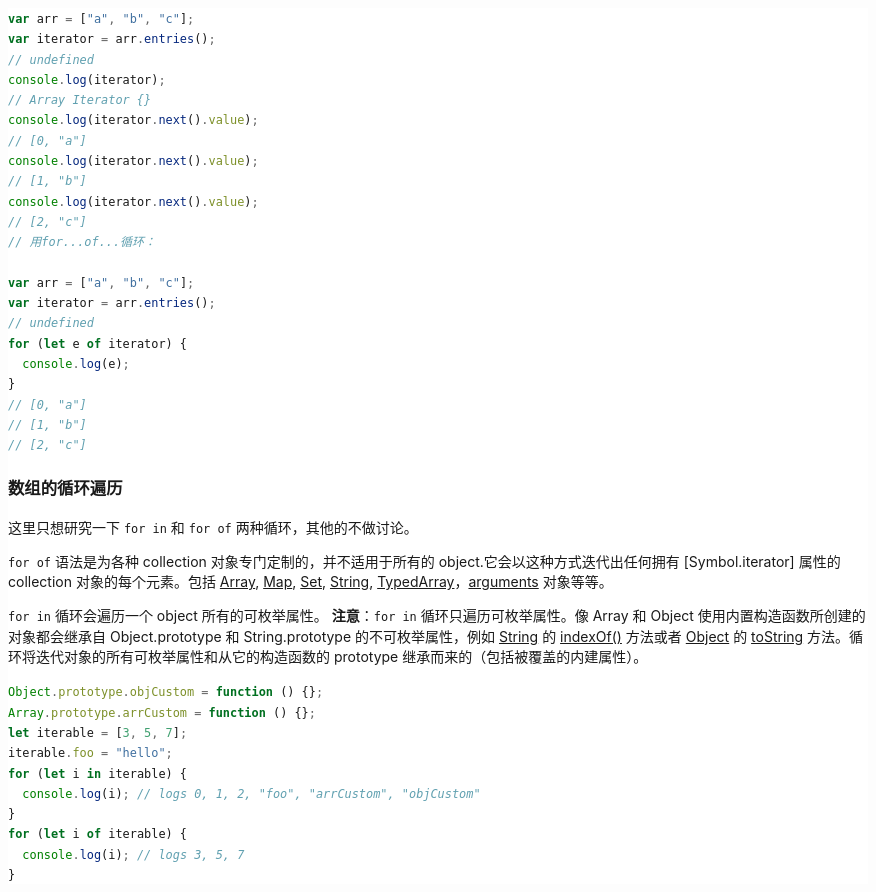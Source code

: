 ```javascript
var arr = ["a", "b", "c"];
var iterator = arr.entries();
// undefined
console.log(iterator);
// Array Iterator {}
console.log(iterator.next().value);
// [0, "a"]
console.log(iterator.next().value);
// [1, "b"]
console.log(iterator.next().value);
// [2, "c"]
// 用for...of...循环：

var arr = ["a", "b", "c"];
var iterator = arr.entries();
// undefined
for (let e of iterator) {
  console.log(e);
}
// [0, "a"]
// [1, "b"]
// [2, "c"]
```

### 数组的循环遍历

这里只想研究一下 `for in` 和 `for of` 两种循环，其他的不做讨论。

`for of` 语法是为各种 collection 对象专门定制的，并不适用于所有的 object.它会以这种方式迭代出任何拥有 [Symbol.iterator] 属性的 collection 对象的每个元素。包括 [Array](https://developer.mozilla.org/zh-CN/docs/Web/JavaScript/Reference/Array), [Map](https://developer.mozilla.org/zh-CN/docs/Web/JavaScript/Reference/Map), [Set](https://developer.mozilla.org/zh-CN/docs/Web/JavaScript/Reference/Global_Objects/Set), [String](https://developer.mozilla.org/zh-CN/docs/Web/JavaScript/Reference/String), [TypedArray](https://developer.mozilla.org/zh-CN/docs/Web/JavaScript/Reference/Global_Objects/TypedArray)，[arguments](https://developer.mozilla.org/en-US/docs/Web/JavaScript/Reference/Functions_and_function_scope/arguments) 对象等等。

`for in` 循环会遍历一个 object 所有的可枚举属性。
**注意**：`for in` 循环只遍历可枚举属性。像 Array 和 Object 使用内置构造函数所创建的对象都会继承自 Object.prototype 和 String.prototype 的不可枚举属性，例如 [String](https://developer.mozilla.org/zh-CN/docs/Web/JavaScript/Reference/String) 的 [indexOf()](https://developer.mozilla.org/zh-CN/docs/Web/JavaScript/Reference/Global_Objects/String/indexOf) 方法或者 [Object](https://developer.mozilla.org/zh-cn/JavaScript/Reference/Global_Objects/Object) 的 [toString](https://developer.mozilla.org/zh-cn/JavaScript/Reference/Global_Objects/Object/toString) 方法。循环将迭代对象的所有可枚举属性和从它的构造函数的 prototype 继承而来的（包括被覆盖的内建属性）。

```javascript
Object.prototype.objCustom = function () {};
Array.prototype.arrCustom = function () {};
let iterable = [3, 5, 7];
iterable.foo = "hello";
for (let i in iterable) {
  console.log(i); // logs 0, 1, 2, "foo", "arrCustom", "objCustom"
}
for (let i of iterable) {
  console.log(i); // logs 3, 5, 7
}
```
